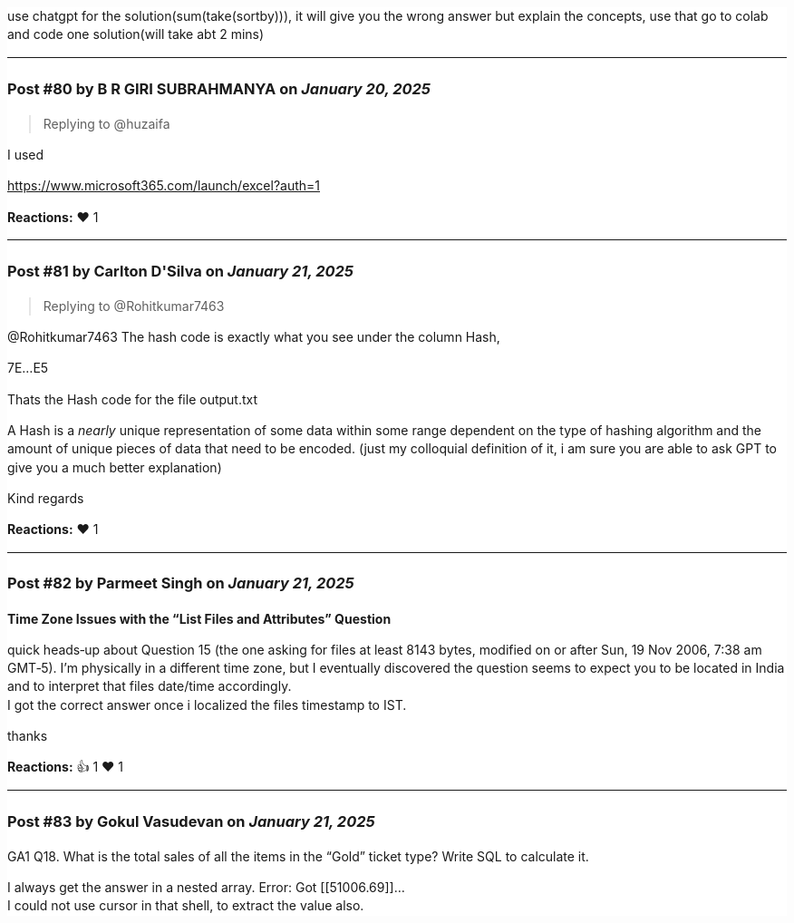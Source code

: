 use chatgpt for the solution(sum(take(sortby))), it will give you the wrong answer but explain the concepts, use that go to colab and code one solution(will take abt 2 mins)

---

### Post #80 by **B R GIRI SUBRAHMANYA** on *January 20, 2025*
> Replying to @huzaifa

I used

https://www.microsoft365.com/launch/excel?auth=1

**Reactions:** ❤️ 1

---

### Post #81 by **Carlton D'Silva** on *January 21, 2025*
> Replying to @Rohitkumar7463

@Rohitkumar7463 The hash code is exactly what you see under the column Hash,

7E…E5

Thats the Hash code for the file output.txt

A Hash is a *nearly* unique representation of some data within some range dependent on the type of hashing algorithm and the amount of unique pieces of data that need to be encoded. (just my colloquial definition of it, i am sure you are able to ask GPT to give you a much better explanation)

Kind regards

**Reactions:** ❤️ 1

---

### Post #82 by **Parmeet Singh** on *January 21, 2025*
**Time Zone Issues with the “List Files and Attributes” Question**

quick heads‐up about Question 15 (the one asking for files at least 8143 bytes, modified on or after Sun, 19 Nov 2006, 7:38 am GMT‑5). I’m physically in a different time zone, but I eventually discovered the question seems to expect you to be located in India and to interpret that files date/time accordingly.  
I got the correct answer once i localized the files timestamp to IST.

thanks

**Reactions:** 👍 1 ❤️ 1

---

### Post #83 by **Gokul Vasudevan** on *January 21, 2025*
GA1 Q18. What is the total sales of all the items in the “Gold” ticket type? Write SQL to calculate it.

I always get the answer in a nested array. Error: Got [[51006.69]]…  
I could not use cursor in that shell, to extract the value also.
